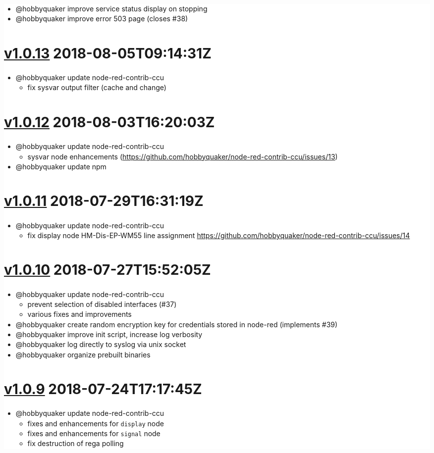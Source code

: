 * @hobbyquaker improve service status display on stopping
* @hobbyquaker improve error 503 page (closes #38)




# [v1.0.13](https://github.com/rdmtc/RedMatic/releases/v1.0.13) 2018-08-05T09:14:31Z

* @hobbyquaker update node-red-contrib-ccu
  * fix sysvar output filter (cache and change)



# [v1.0.12](https://github.com/rdmtc/RedMatic/releases/v1.0.12) 2018-08-03T16:20:03Z

* @hobbyquaker update node-red-contrib-ccu
  * sysvar node enhancements (https://github.com/hobbyquaker/node-red-contrib-ccu/issues/13)
* @hobbyquaker update npm




# [v1.0.11](https://github.com/rdmtc/RedMatic/releases/v1.0.11) 2018-07-29T16:31:19Z

* @hobbyquaker update node-red-contrib-ccu
  * fix display node HM-Dis-EP-WM55 line assignment https://github.com/hobbyquaker/node-red-contrib-ccu/issues/14



# [v1.0.10](https://github.com/rdmtc/RedMatic/releases/v1.0.10) 2018-07-27T15:52:05Z

* @hobbyquaker update node-red-contrib-ccu
  * prevent selection of disabled interfaces (#37)
  * various fixes and improvements
* @hobbyquaker create random encryption key for credentials stored in node-red (implements #39)
* @hobbyquaker improve init script, increase log verbosity
* @hobbyquaker log directly to syslog via unix socket
* @hobbyquaker organize prebuilt binaries




# [v1.0.9](https://github.com/rdmtc/RedMatic/releases/v1.0.9) 2018-07-24T17:17:45Z

* @hobbyquaker update node-red-contrib-ccu
  * fixes and enhancements for `display` node
  * fixes and enhancements for `signal` node
  * fix destruction of rega polling
